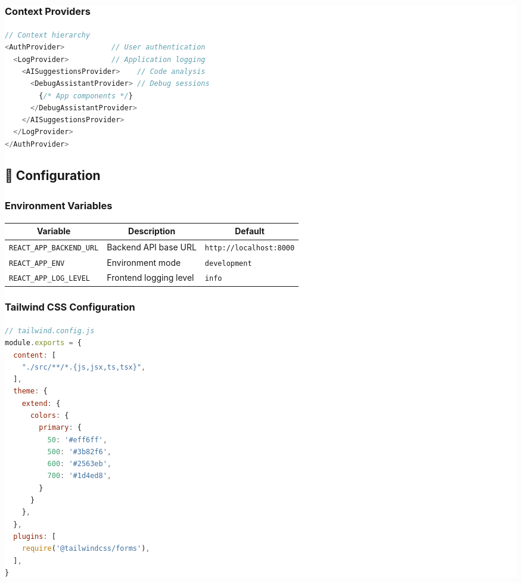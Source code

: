 ### Context Providers
```typescript
// Context hierarchy
<AuthProvider>           // User authentication
  <LogProvider>          // Application logging
    <AISuggestionsProvider>    // Code analysis
      <DebugAssistantProvider> // Debug sessions
        {/* App components */}
      </DebugAssistantProvider>
    </AISuggestionsProvider>
  </LogProvider>
</AuthProvider>
```

## 🔧 Configuration

### Environment Variables
| Variable | Description | Default |
|----------|-------------|---------|
| `REACT_APP_BACKEND_URL` | Backend API base URL | `http://localhost:8000` |
| `REACT_APP_ENV` | Environment mode | `development` |
| `REACT_APP_LOG_LEVEL` | Frontend logging level | `info` |

### Tailwind CSS Configuration
```javascript
// tailwind.config.js
module.exports = {
  content: [
    "./src/**/*.{js,jsx,ts,tsx}",
  ],
  theme: {
    extend: {
      colors: {
        primary: {
          50: '#eff6ff',
          500: '#3b82f6',
          600: '#2563eb',
          700: '#1d4ed8',
        }
      }
    },
  },
  plugins: [
    require('@tailwindcss/forms'),
  ],
}
```
